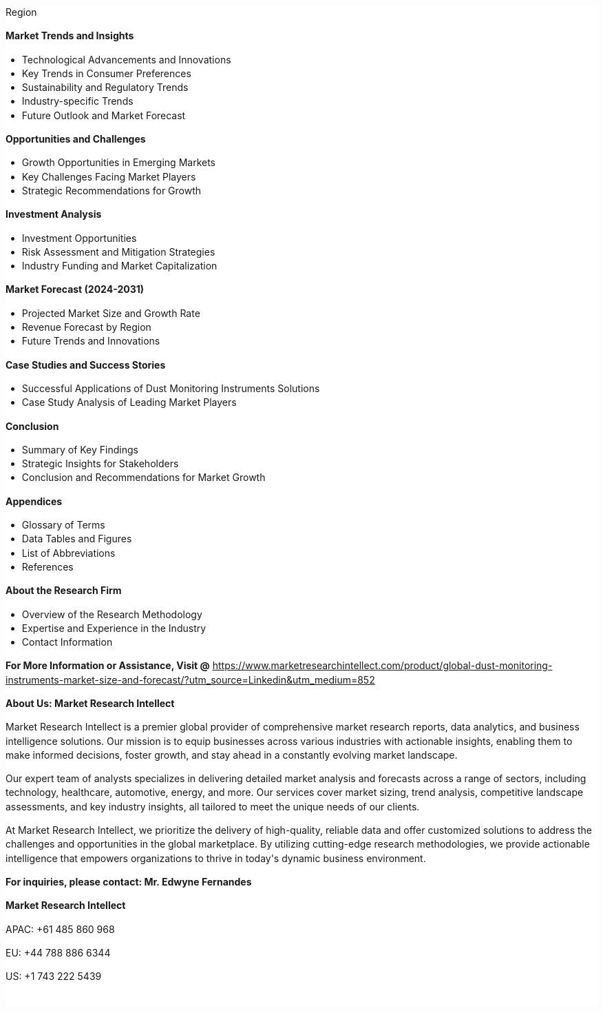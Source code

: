 Region</li></ul><p><strong>Market Trends and Insights</strong></p><ul><li>Technological Advancements and Innovations</li><li>Key Trends in Consumer Preferences</li><li>Sustainability and Regulatory Trends</li><li>Industry-specific Trends</li><li>Future Outlook and Market Forecast</li></ul><p><strong>Opportunities and Challenges</strong></p><ul><li>Growth Opportunities in Emerging Markets</li><li>Key Challenges Facing Market Players</li><li>Strategic Recommendations for Growth</li></ul><p><strong>Investment Analysis</strong></p><ul><li>Investment Opportunities</li><li>Risk Assessment and Mitigation Strategies</li><li>Industry Funding and Market Capitalization</li></ul><p><strong>Market Forecast (2024-2031)</strong></p><ul><li>Projected Market Size and Growth Rate</li><li>Revenue Forecast by Region</li><li>Future Trends and Innovations</li></ul><p><strong>Case Studies and Success Stories</strong></p><ul><li>Successful Applications of Dust Monitoring Instruments Solutions</li><li>Case Study Analysis of Leading Market Players</li></ul><p><strong>Conclusion</strong></p><ul><li>Summary of Key Findings</li><li>Strategic Insights for Stakeholders</li><li>Conclusion and Recommendations for Market Growth</li></ul><p><strong>Appendices</strong></p><ul><li>Glossary of Terms</li><li>Data Tables and Figures</li><li>List of Abbreviations</li><li>References</li></ul><p><strong>About the Research Firm</strong></p><ul><li>Overview of the Research Methodology</li><li>Expertise and Experience in the Industry</li><li>Contact Information</li></ul></div><div class="article-main__content" data-test-id="publishing-text-block"><p><span class="font-[700]"><strong>For More Information or Assistance, Visit @</strong>&nbsp;<a href="https://www.marketresearchintellect.com/product/global-dust-monitoring-instruments-market-size-and-forecast/?utm_source=Linkedin&utm_medium=852">https://www.marketresearchintellect.com/product/global-dust-monitoring-instruments-market-size-and-forecast/?utm_source=Linkedin&utm_medium=852</a></span></p><p><strong>About Us: Market Research Intellect</strong></p><p>Market Research Intellect is a premier global provider of comprehensive market research reports, data analytics, and business intelligence solutions. Our mission is to equip businesses across various industries with actionable insights, enabling them to make informed decisions, foster growth, and stay ahead in a constantly evolving market landscape.</p><p>Our expert team of analysts specializes in delivering detailed market analysis and forecasts across a range of sectors, including technology, healthcare, automotive, energy, and more. Our services cover market sizing, trend analysis, competitive landscape assessments, and key industry insights, all tailored to meet the unique needs of our clients.</p><p>At Market Research Intellect, we prioritize the delivery of high-quality, reliable data and offer customized solutions to address the challenges and opportunities in the global marketplace. By utilizing cutting-edge research methodologies, we provide actionable intelligence that empowers organizations to thrive in today's dynamic business environment.</p><p><strong>For inquiries, please contact: Mr. Edwyne Fernandes</strong></p><p><strong>Market Research Intellect</strong></p><p>APAC: +61 485 860 968</p><p>EU: +44 788 886 6344</p><p>US: +1 743 222 5439</p></div><div class="article-main__content" data-test-id="publishing-text-block">&nbsp;</div>
